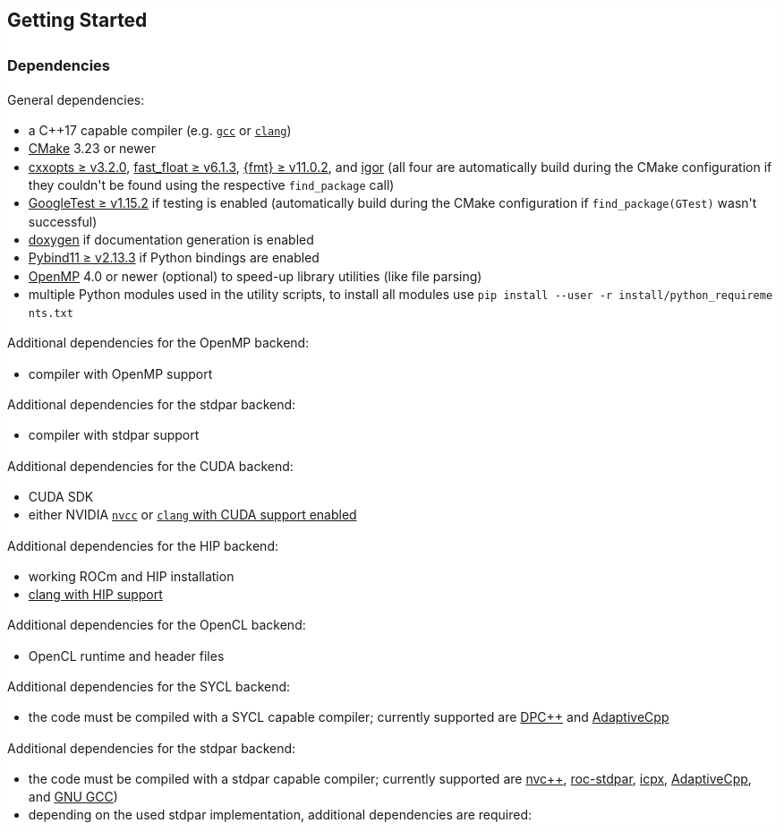 
## Getting Started

### Dependencies

General dependencies:

- a C++17 capable compiler (e.g. [`gcc`](https://gcc.gnu.org/) or [`clang`](https://clang.llvm.org/))
- [CMake](https://cmake.org/) 3.23 or newer
- [cxxopts ≥ v3.2.0](https://github.com/jarro2783/cxxopts), [fast_float ≥ v6.1.3](https://github.com/fastfloat/fast_float), [{fmt} ≥ v11.0.2](https://github.com/fmtlib/fmt), and [igor](https://github.com/bluescarni/igor) (all four are automatically build during the CMake configuration if they couldn't be found using the respective `find_package` call)
- [GoogleTest ≥ v1.15.2](https://github.com/google/googletest) if testing is enabled (automatically build during the CMake configuration if `find_package(GTest)` wasn't successful)
- [doxygen](https://www.doxygen.nl/index.html) if documentation generation is enabled
- [Pybind11 ≥ v2.13.3](https://github.com/pybind/pybind11) if Python bindings are enabled
- [OpenMP](https://www.openmp.org/) 4.0 or newer (optional) to speed-up library utilities (like file parsing)
- multiple Python modules used in the utility scripts, to install all modules use `pip install --user -r install/python_requirements.txt`

Additional dependencies for the OpenMP backend:

- compiler with OpenMP support

Additional dependencies for the stdpar backend:

- compiler with stdpar support

Additional dependencies for the CUDA backend:

- CUDA SDK
- either NVIDIA [`nvcc`](https://docs.nvidia.com/cuda/cuda-compiler-driver-nvcc/index.html) or [`clang` with CUDA support enabled](https://llvm.org/docs/CompileCudaWithLLVM.html)

Additional dependencies for the HIP backend:

- working ROCm and HIP installation
- [clang with HIP support](https://rocmdocs.amd.com/en/latest/Programming_Guides/HIP-FAQ.html)

Additional dependencies for the OpenCL backend:

- OpenCL runtime and header files

Additional dependencies for the SYCL backend:

- the code must be compiled with a SYCL capable compiler; currently supported are [DPC++](https://github.com/intel/llvm) and [AdaptiveCpp](https://github.com/AdaptiveCpp/AdaptiveCpp)

Additional dependencies for the stdpar backend:

- the code must be compiled with a stdpar capable compiler; currently supported are [nvc++](https://developer.nvidia.com/hpc-sdk), [roc-stdpar](https://github.com/ROCm/roc-stdpar), [icpx](https://www.intel.com/content/www/us/en/developer/tools/oneapi/dpc-compiler.html), [AdaptiveCpp](https://github.com/AdaptiveCpp/AdaptiveCpp), and [GNU GCC](https://gcc.gnu.org/))
- depending on the used stdpar implementation, additional dependencies are required:
    